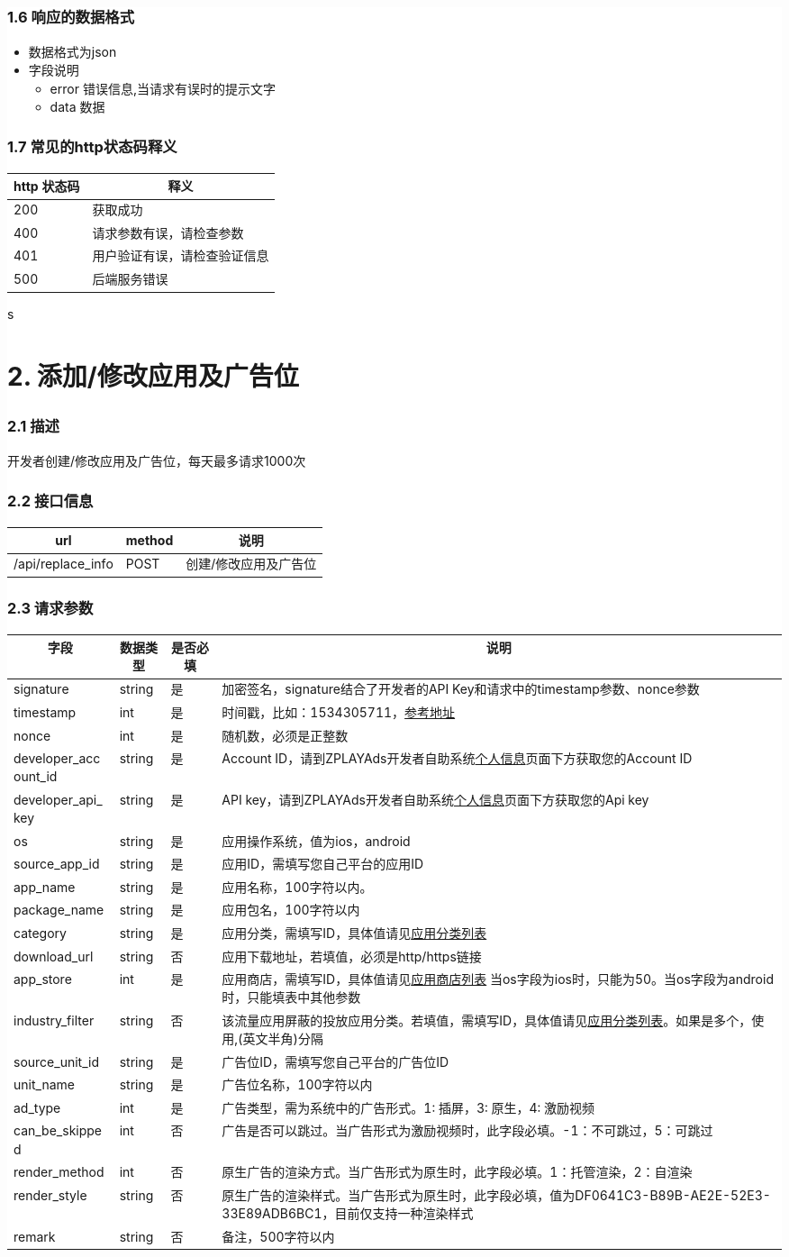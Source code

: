 ### 1.6 响应的数据格式
* 数据格式为json
* 字段说明
    * error 错误信息,当请求有误时的提示文字
    * data 数据
  
### 1.7 常见的http状态码释义

http 状态码 | 释义
---|---
200 | 获取成功
400 | 请求参数有误，请检查参数
401 | 用户验证有误，请检查验证信息
500 | 后端服务错误
s

# 2. 添加/修改应用及广告位

### 2.1 描述
开发者创建/修改应用及广告位，每天最多请求1000次

### 2.2 接口信息

url | method | 说明
---|---|--
/api/replace_info | POST | 创建/修改应用及广告位

### 2.3 请求参数

字段 | 数据类型 | 是否必填 | 说明
---|---|--|--
signature | string | 是 | 加密签名，signature结合了开发者的API Key和请求中的timestamp参数、nonce参数
timestamp | int | 是 | 时间戳，比如：1534305711，[参考地址](https://tool.lu/timestamp/)
nonce | int | 是 | 随机数，必须是正整数
developer_account_id | string |  是 | Account ID，请到ZPLAYAds开发者自助系统[个人信息](https://sellers.zplayads.com/#/personal/personalInfo/)页面下方获取您的Account ID
developer_api_key | string |  是 | API key，请到ZPLAYAds开发者自助系统[个人信息](https://sellers.zplayads.com/#/personal/personalInfo/)页面下方获取您的Api key
os  | string |  是 | 应用操作系统，值为ios，android 
source_app_id | string |  是 | 应用ID，需填写您自己平台的应用ID
app_name | string |  是 | 应用名称，100字符以内。
package_name | string |  是 | 应用包名，100字符以内
category | string |  是 | 应用分类，需填写ID，具体值请见[应用分类列表](#3-应用分类)
download_url | string |  否 | 应用下载地址，若填值，必须是http/https链接
app_store | int |  是 | 应用商店，需填写ID，具体值请见[应用商店列表](#4-应用商店) 当os字段为ios时，只能为50。当os字段为android时，只能填表中其他参数
industry_filter | string |  否 | 该流量应用屏蔽的投放应用分类。若填值，需填写ID，具体值请见[应用分类列表](#3-应用分类)。如果是多个，使用,(英文半角)分隔
source_unit_id | string |  是 | 广告位ID，需填写您自己平台的广告位ID
unit_name | string |  是 | 广告位名称，100字符以内
ad_type  | int |  是 | 广告类型，需为系统中的广告形式。1: 插屏，3: 原生，4: 激励视频
can_be_skipped | int |  否 | 广告是否可以跳过。当广告形式为激励视频时，此字段必填。-1：不可跳过，5：可跳过
render_method | int |  否 | 原生广告的渲染方式。当广告形式为原生时，此字段必填。1：托管渲染，2：自渲染
render_style | string |  否 | 原生广告的渲染样式。当广告形式为原生时，此字段必填，值为DF0641C3-B89B-AE2E-52E3-33E89ADB6BC1，目前仅支持一种渲染样式
remark | string |  否 | 备注，500字符以内
